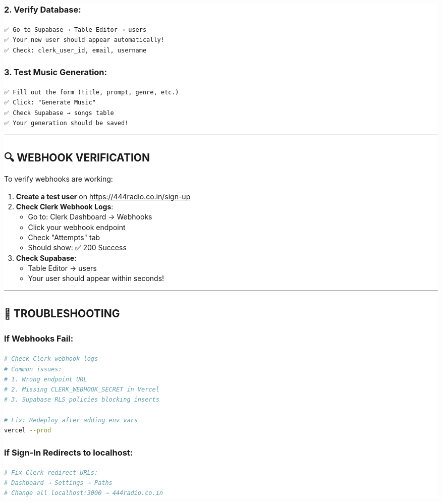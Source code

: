 ### 2. **Verify Database**:
```
✅ Go to Supabase → Table Editor → users
✅ Your new user should appear automatically!
✅ Check: clerk_user_id, email, username
```

### 3. **Test Music Generation**:
```
✅ Fill out the form (title, prompt, genre, etc.)
✅ Click: "Generate Music"
✅ Check Supabase → songs table
✅ Your generation should be saved!
```

---

## 🔍 WEBHOOK VERIFICATION

To verify webhooks are working:

1. **Create a test user** on https://444radio.co.in/sign-up
2. **Check Clerk Webhook Logs**:
   - Go to: Clerk Dashboard → Webhooks
   - Click your webhook endpoint
   - Check "Attempts" tab
   - Should show: ✅ 200 Success
3. **Check Supabase**:
   - Table Editor → users
   - Your user should appear within seconds!

---

## 🐛 TROUBLESHOOTING

### If Webhooks Fail:
```bash
# Check Clerk webhook logs
# Common issues:
# 1. Wrong endpoint URL
# 2. Missing CLERK_WEBHOOK_SECRET in Vercel
# 3. Supabase RLS policies blocking inserts

# Fix: Redeploy after adding env vars
vercel --prod
```

### If Sign-In Redirects to localhost:
```bash
# Fix Clerk redirect URLs:
# Dashboard → Settings → Paths
# Change all localhost:3000 → 444radio.co.in
```
